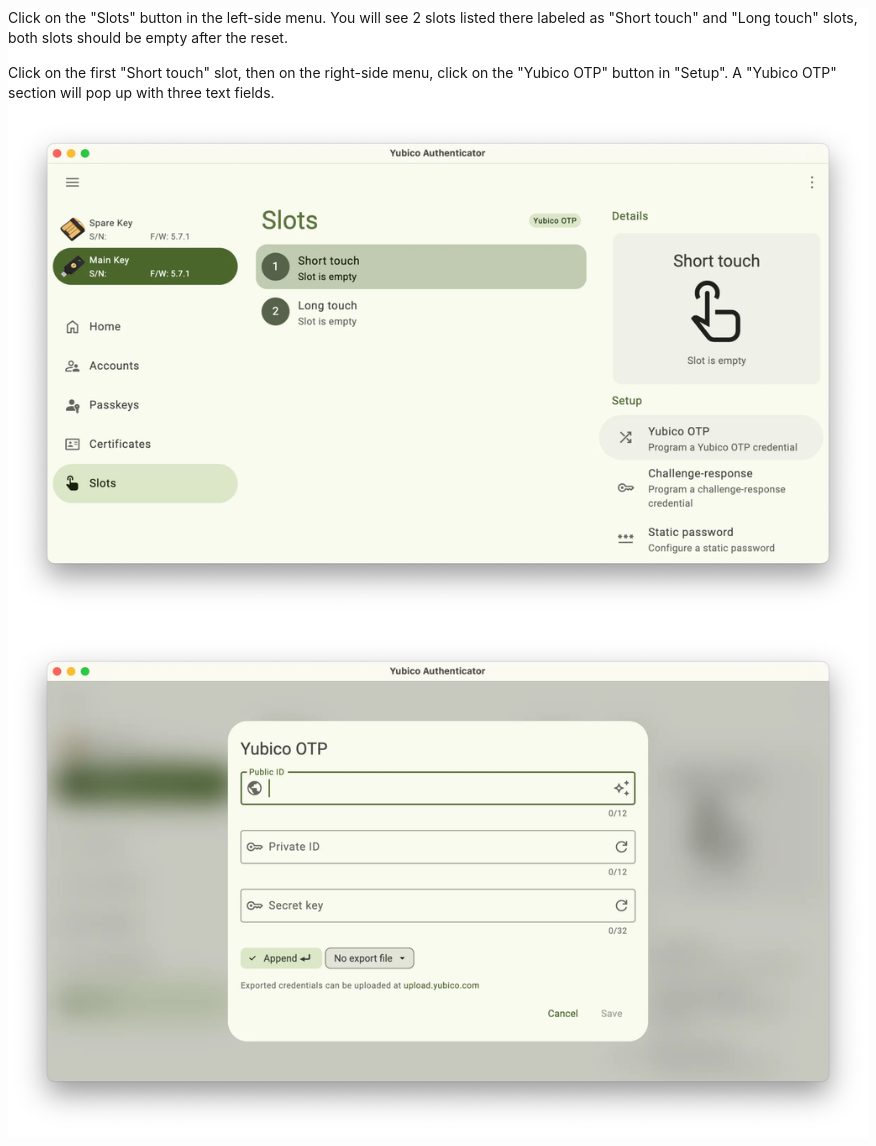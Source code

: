 Click on the "Slots" button in the left-side menu. You will see 2 slots listed there labeled as "Short touch" and "Long touch" slots, both slots should be empty after the reset.

Click on the first "Short touch" slot, then on the right-side menu, click on the "Yubico OTP" button in "Setup". A "Yubico OTP" section will pop up with three text fields.

![Screenshot of the Yubico Authenticator application showing the Slots section with the Yubico OTP button selected on the right.](../assets/images/yubikey-reset-and-backup/yubikey-18-config-otp.webp)

![Screenshot of the Yubico Authenticator application showing a Yubico OTP popup.](../assets/images/yubikey-reset-and-backup/yubikey-19-config-otpfields.webp)
